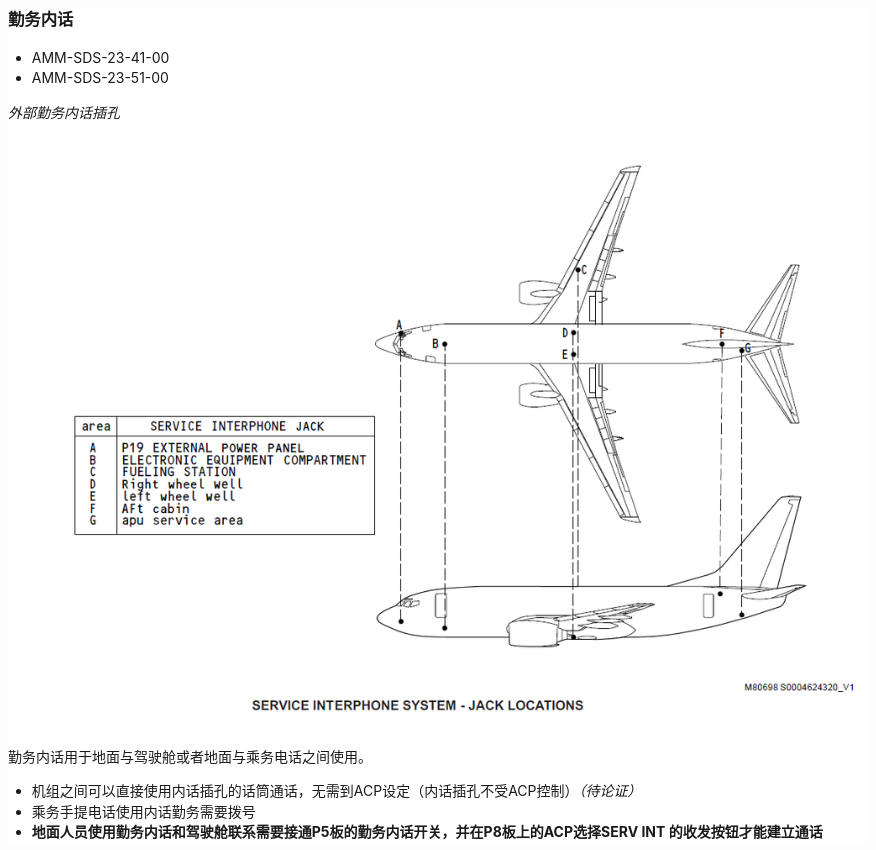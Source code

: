 ### 勤务内话
* AMM-SDS-23-41-00
* AMM-SDS-23-51-00

*外部勤务内话插孔*
![](\images\post\52\52_勤务内话插孔.png)

勤务内话用于地面与驾驶舱或者地面与乘务电话之间使用。
* 机组之间可以直接使用内话插孔的话筒通话，无需到ACP设定（内话插孔不受ACP控制）*（待论证）*
* 乘务手提电话使用内话勤务需要拨号
* **地面人员使用勤务内话和驾驶舱联系需要接通P5板的勤务内话开关，并在P8板上的ACP选择SERV INT 的收发按钮才能建立通话**
